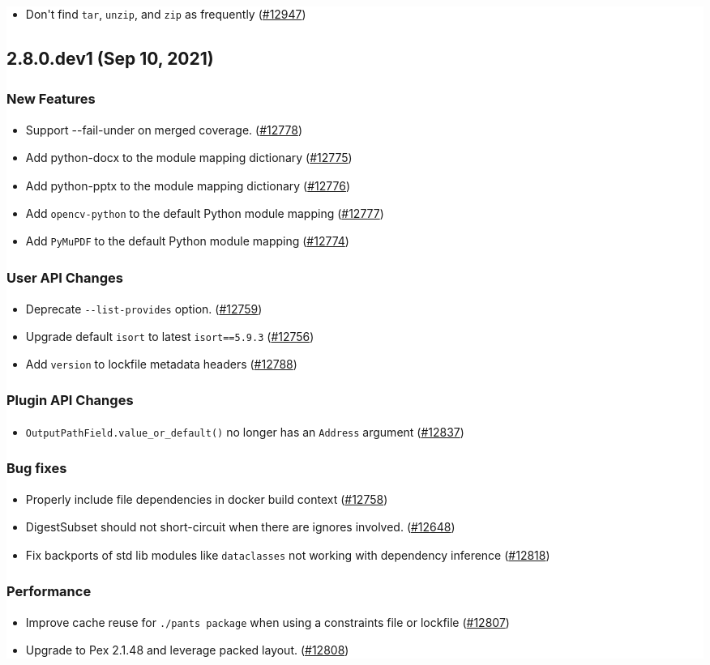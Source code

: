 * Don't find `tar`, `unzip`, and `zip` as frequently ([#12947](https://github.com/pantsbuild/pants/pull/12947))

## 2.8.0.dev1 (Sep 10, 2021)

### New Features

* Support --fail-under on merged coverage. ([#12778](https://github.com/pantsbuild/pants/pull/12778))

* Add python-docx to the module mapping dictionary ([#12775](https://github.com/pantsbuild/pants/pull/12775))

* Add python-pptx to the module mapping dictionary ([#12776](https://github.com/pantsbuild/pants/pull/12776))

* Add `opencv-python` to the default Python module mapping ([#12777](https://github.com/pantsbuild/pants/pull/12777))

* Add `PyMuPDF` to the default Python module mapping ([#12774](https://github.com/pantsbuild/pants/pull/12774))

### User API Changes

* Deprecate `--list-provides` option. ([#12759](https://github.com/pantsbuild/pants/pull/12759))

* Upgrade default `isort` to latest `isort==5.9.3` ([#12756](https://github.com/pantsbuild/pants/pull/12756))

* Add `version` to lockfile metadata headers ([#12788](https://github.com/pantsbuild/pants/pull/12788))

### Plugin API Changes

* `OutputPathField.value_or_default()` no longer has an `Address` argument ([#12837](https://github.com/pantsbuild/pants/pull/12837))

### Bug fixes

* Properly include file dependencies in docker build context ([#12758](https://github.com/pantsbuild/pants/pull/12758))

* DigestSubset should not short-circuit when there are ignores involved. ([#12648](https://github.com/pantsbuild/pants/pull/12648))

* Fix backports of std lib modules like `dataclasses` not working with dependency inference ([#12818](https://github.com/pantsbuild/pants/pull/12818))

### Performance

* Improve cache reuse for `./pants package` when using a constraints file or lockfile ([#12807](https://github.com/pantsbuild/pants/pull/12807))

* Upgrade to Pex 2.1.48 and leverage packed layout. ([#12808](https://github.com/pantsbuild/pants/pull/12808))
